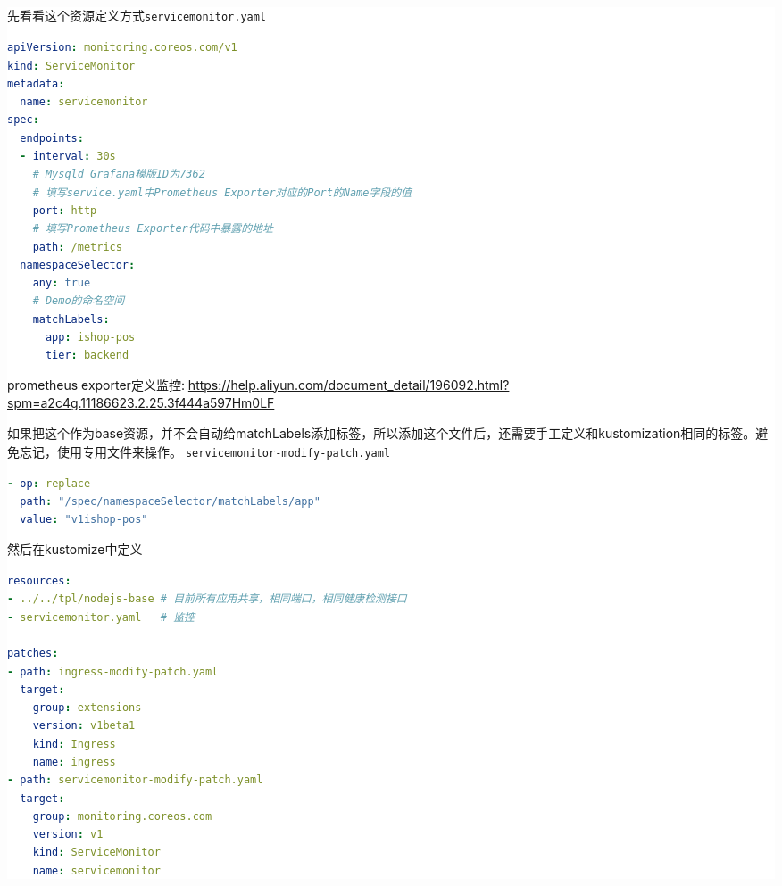 先看看这个资源定义方式`servicemonitor.yaml `

```yaml
apiVersion: monitoring.coreos.com/v1
kind: ServiceMonitor
metadata:
  name: servicemonitor
spec:
  endpoints:
  - interval: 30s
    # Mysqld Grafana模版ID为7362
    # 填写service.yaml中Prometheus Exporter对应的Port的Name字段的值
    port: http
    # 填写Prometheus Exporter代码中暴露的地址
    path: /metrics
  namespaceSelector:
    any: true
    # Demo的命名空间
    matchLabels:
      app: ishop-pos
      tier: backend

```

prometheus exporter定义监控: https://help.aliyun.com/document_detail/196092.html?spm=a2c4g.11186623.2.25.3f444a597Hm0LF

如果把这个作为base资源，并不会自动给matchLabels添加标签，所以添加这个文件后，还需要手工定义和kustomization相同的标签。避免忘记，使用专用文件来操作。
`servicemonitor-modify-patch.yaml`

```yaml
- op: replace
  path: "/spec/namespaceSelector/matchLabels/app"
  value: "v1ishop-pos"
```

然后在kustomize中定义

```yaml
resources:
- ../../tpl/nodejs-base # 目前所有应用共享，相同端口，相同健康检测接口
- servicemonitor.yaml   # 监控

patches:
- path: ingress-modify-patch.yaml
  target:
    group: extensions
    version: v1beta1
    kind: Ingress
    name: ingress
- path: servicemonitor-modify-patch.yaml
  target:
    group: monitoring.coreos.com
    version: v1
    kind: ServiceMonitor
    name: servicemonitor
```

